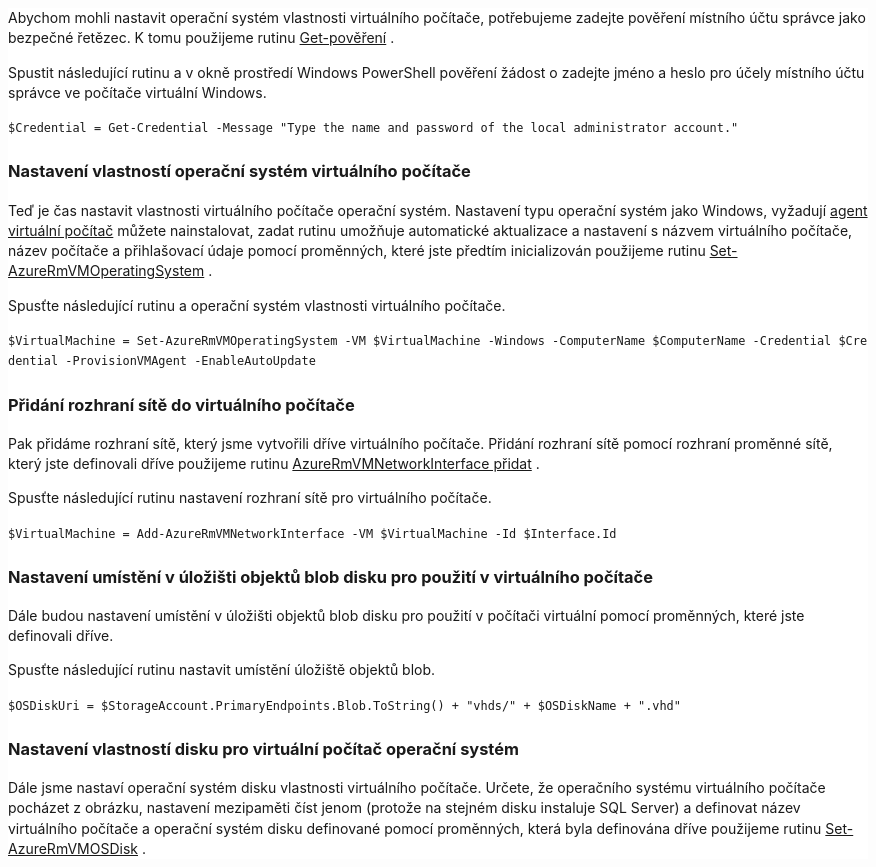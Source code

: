 Abychom mohli nastavit operační systém vlastnosti virtuálního počítače, potřebujeme zadejte pověření místního účtu správce jako bezpečné řetězec. K tomu použijeme rutinu [Get-pověření](https://technet.microsoft.com/library/hh849815.aspx) .

Spustit následující rutinu a v okně prostředí Windows PowerShell pověření žádost o zadejte jméno a heslo pro účely místního účtu správce ve počítače virtuální Windows.

    $Credential = Get-Credential -Message "Type the name and password of the local administrator account."

### <a name="set-the-operating-system-properties-for-the-virtual-machine"></a>Nastavení vlastností operační systém virtuálního počítače

Teď je čas nastavit vlastnosti virtuálního počítače operační systém. Nastavení typu operační systém jako Windows, vyžadují [agent virtuální počítač](virtual-machines-windows-classic-agents-and-extensions.md) můžete nainstalovat, zadat rutinu umožňuje automatické aktualizace a nastavení s názvem virtuálního počítače, název počítače a přihlašovací údaje pomocí proměnných, které jste předtím inicializován použijeme rutinu [Set-AzureRmVMOperatingSystem](https://msdn.microsoft.com/library/mt603843.aspx) .

Spusťte následující rutinu a operační systém vlastnosti virtuálního počítače.

    $VirtualMachine = Set-AzureRmVMOperatingSystem -VM $VirtualMachine -Windows -ComputerName $ComputerName -Credential $Credential -ProvisionVMAgent -EnableAutoUpdate

### <a name="add-the-network-interface-to-the-virtual-machine"></a>Přidání rozhraní sítě do virtuálního počítače

Pak přidáme rozhraní sítě, který jsme vytvořili dříve virtuálního počítače. Přidání rozhraní sítě pomocí rozhraní proměnné sítě, který jste definovali dříve použijeme rutinu [AzureRmVMNetworkInterface přidat](https://msdn.microsoft.com/library/mt619351.aspx) .

Spusťte následující rutinu nastavení rozhraní sítě pro virtuálního počítače.

    $VirtualMachine = Add-AzureRmVMNetworkInterface -VM $VirtualMachine -Id $Interface.Id

### <a name="set-the-blob-storage-location-for-the-disk-to-be-used-by-the-virtual-machine"></a>Nastavení umístění v úložišti objektů blob disku pro použití v virtuálního počítače

Dále budou nastavení umístění v úložišti objektů blob disku pro použití v počítači virtuální pomocí proměnných, které jste definovali dříve.

Spusťte následující rutinu nastavit umístění úložiště objektů blob.

    $OSDiskUri = $StorageAccount.PrimaryEndpoints.Blob.ToString() + "vhds/" + $OSDiskName + ".vhd"

### <a name="set-the-operating-system-disk-properties-for-the-virtual-machine"></a>Nastavení vlastností disku pro virtuální počítač operační systém

Dále jsme nastaví operační systém disku vlastnosti virtuálního počítače. Určete, že operačního systému virtuálního počítače pocházet z obrázku, nastavení mezipaměti číst jenom (protože na stejném disku instaluje SQL Server) a definovat název virtuálního počítače a operační systém disku definované pomocí proměnných, která byla definována dříve použijeme rutinu [Set-AzureRmVMOSDisk](https://msdn.microsoft.com/library/mt603746.aspx) .
